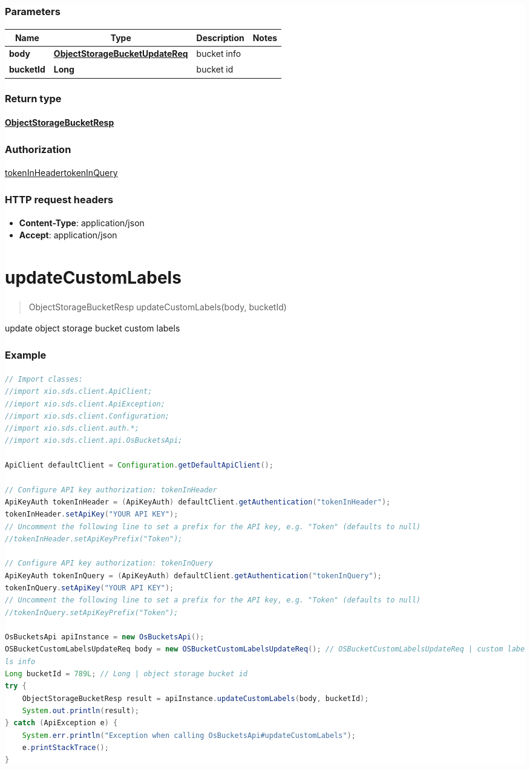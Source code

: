 ### Parameters

Name | Type | Description  | Notes
------------- | ------------- | ------------- | -------------
 **body** | [**ObjectStorageBucketUpdateReq**](ObjectStorageBucketUpdateReq.md)| bucket info |
 **bucketId** | **Long**| bucket id |

### Return type

[**ObjectStorageBucketResp**](ObjectStorageBucketResp.md)

### Authorization

[tokenInHeader](../README.md#tokenInHeader)[tokenInQuery](../README.md#tokenInQuery)

### HTTP request headers

 - **Content-Type**: application/json
 - **Accept**: application/json

<a name="updateCustomLabels"></a>
# **updateCustomLabels**
> ObjectStorageBucketResp updateCustomLabels(body, bucketId)



update object storage bucket custom labels

### Example
```java
// Import classes:
//import xio.sds.client.ApiClient;
//import xio.sds.client.ApiException;
//import xio.sds.client.Configuration;
//import xio.sds.client.auth.*;
//import xio.sds.client.api.OsBucketsApi;

ApiClient defaultClient = Configuration.getDefaultApiClient();

// Configure API key authorization: tokenInHeader
ApiKeyAuth tokenInHeader = (ApiKeyAuth) defaultClient.getAuthentication("tokenInHeader");
tokenInHeader.setApiKey("YOUR API KEY");
// Uncomment the following line to set a prefix for the API key, e.g. "Token" (defaults to null)
//tokenInHeader.setApiKeyPrefix("Token");

// Configure API key authorization: tokenInQuery
ApiKeyAuth tokenInQuery = (ApiKeyAuth) defaultClient.getAuthentication("tokenInQuery");
tokenInQuery.setApiKey("YOUR API KEY");
// Uncomment the following line to set a prefix for the API key, e.g. "Token" (defaults to null)
//tokenInQuery.setApiKeyPrefix("Token");

OsBucketsApi apiInstance = new OsBucketsApi();
OSBucketCustomLabelsUpdateReq body = new OSBucketCustomLabelsUpdateReq(); // OSBucketCustomLabelsUpdateReq | custom labels info
Long bucketId = 789L; // Long | object storage bucket id
try {
    ObjectStorageBucketResp result = apiInstance.updateCustomLabels(body, bucketId);
    System.out.println(result);
} catch (ApiException e) {
    System.err.println("Exception when calling OsBucketsApi#updateCustomLabels");
    e.printStackTrace();
}
```

